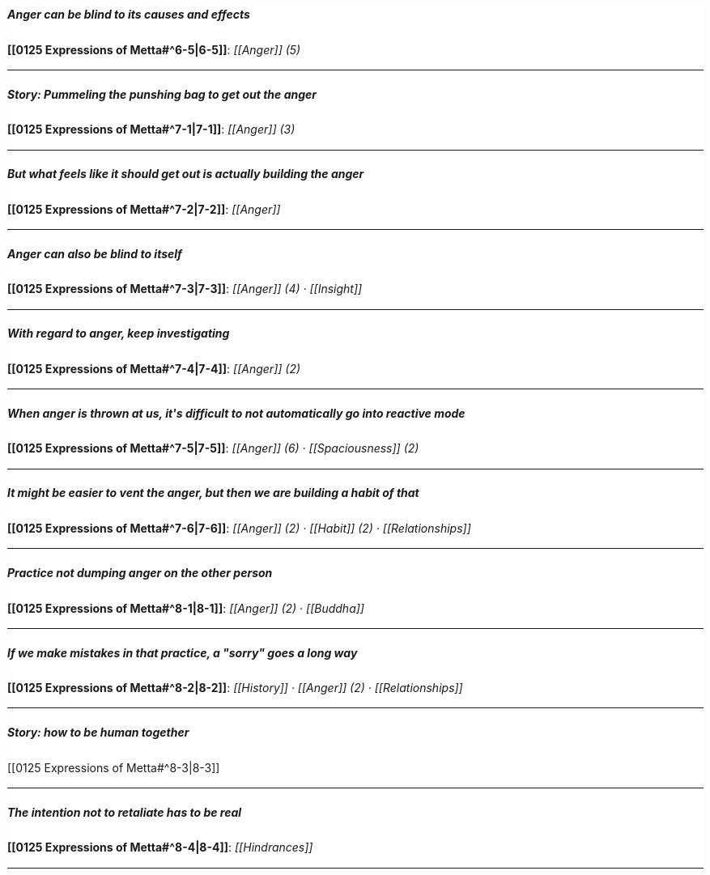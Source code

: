 ##### Anger can be blind to its causes and effects
<span class="counts">**[[0125 Expressions of Metta#^6-5|6-5]]**: _[[Anger]] (5)_</span>

---
##### Story: Pummeling the punshing bag to get out the anger
<span class="counts">**[[0125 Expressions of Metta#^7-1|7-1]]**: _[[Anger]] (3)_</span>

---
##### But what feels like it should get out is actually building the anger
<span class="counts">**[[0125 Expressions of Metta#^7-2|7-2]]**: _[[Anger]]_</span>

---
##### Anger can also be blind to itself
<span class="counts">**[[0125 Expressions of Metta#^7-3|7-3]]**: _[[Anger]] (4) · [[Insight]]_</span>

---
##### With regard to anger, keep investigating
<span class="counts">**[[0125 Expressions of Metta#^7-4|7-4]]**: _[[Anger]] (2)_</span>

---
##### When anger is thrown at us, it's difficult to not automatically go into reactive mode
<span class="counts">**[[0125 Expressions of Metta#^7-5|7-5]]**: _[[Anger]] (6) · [[Spaciousness]] (2)_</span>

---
##### It might be easier to vent the anger, but then we are building a habit of that
<span class="counts">**[[0125 Expressions of Metta#^7-6|7-6]]**: _[[Anger]] (2) · [[Habit]] (2) · [[Relationships]]_</span>

---
##### Practice not dumping anger on the other person
<span class="counts">**[[0125 Expressions of Metta#^8-1|8-1]]**: _[[Anger]] (2) · [[Buddha]]_</span>

---
##### If we make mistakes in that practice, a "sorry" goes a long way
<span class="counts">**[[0125 Expressions of Metta#^8-2|8-2]]**: _[[History]] · [[Anger]] (2) · [[Relationships]]_</span>

---
##### Story: how to be human together
<span class="counts">[[0125 Expressions of Metta#^8-3|8-3]]</span>

---
##### The intention not to retaliate has to be real
<span class="counts">**[[0125 Expressions of Metta#^8-4|8-4]]**: _[[Hindrances]]_</span>

---